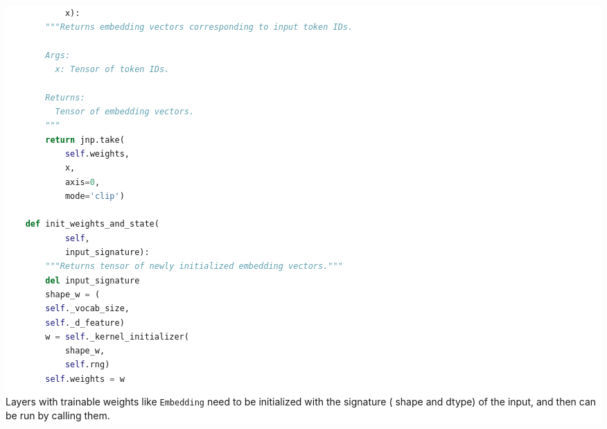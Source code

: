 ```python
            x):
        """Returns embedding vectors corresponding to input token IDs.
    
        Args:
          x: Tensor of token IDs.
    
        Returns:
          Tensor of embedding vectors.
        """
        return jnp.take(
            self.weights,
            x,
            axis=0,
            mode='clip')

    def init_weights_and_state(
            self,
            input_signature):
        """Returns tensor of newly initialized embedding vectors."""
        del input_signature
        shape_w = (
        self._vocab_size,
        self._d_feature)
        w = self._kernel_initializer(
            shape_w,
            self.rng)
        self.weights = w
```

Layers
with
trainable
weights
like `Embedding`
need
to
be
initialized
with
the
signature (
shape
and
dtype)
of
the
input,
and
then
can
be
run
by
calling
them.
